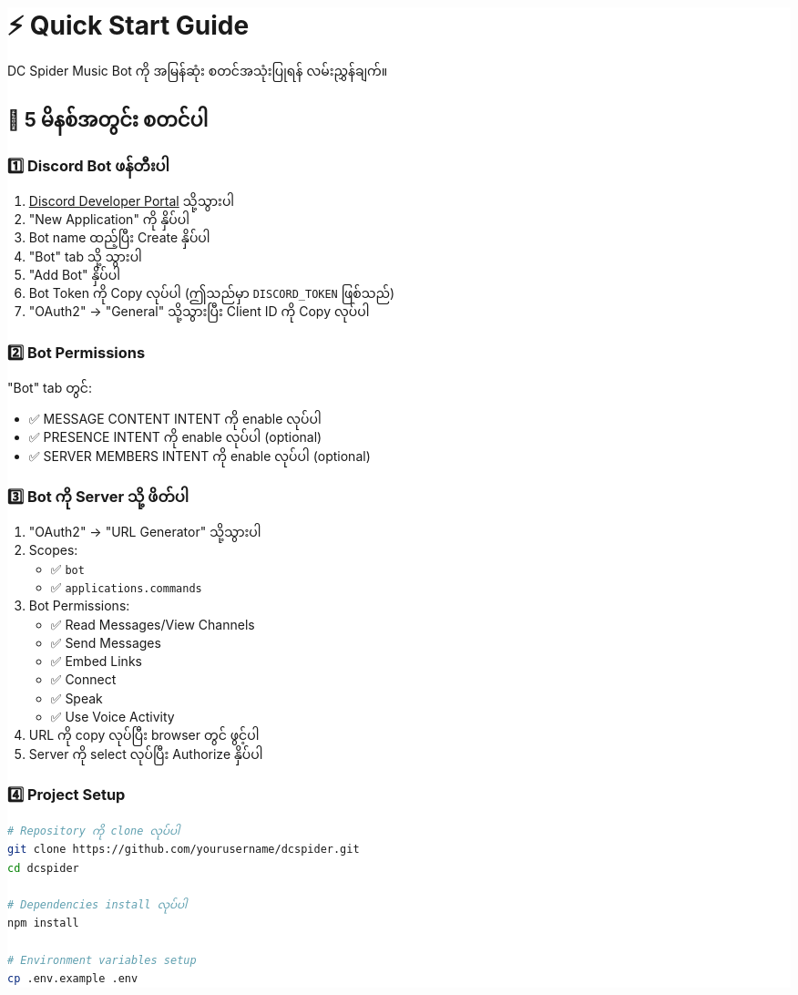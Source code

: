 # ⚡ Quick Start Guide

DC Spider Music Bot ကို အမြန်ဆုံး စတင်အသုံးပြုရန် လမ်းညွှန်ချက်။

## 🚀 5 မိနစ်အတွင်း စတင်ပါ

### 1️⃣ Discord Bot ဖန်တီးပါ

1. [Discord Developer Portal](https://discord.com/developers/applications) သို့သွားပါ
2. "New Application" ကို နှိပ်ပါ
3. Bot name ထည့်ပြီး Create နှိပ်ပါ
4. "Bot" tab သို့ သွားပါ
5. "Add Bot" နှိပ်ပါ
6. Bot Token ကို Copy လုပ်ပါ (ဤသည်မှာ `DISCORD_TOKEN` ဖြစ်သည်)
7. "OAuth2" → "General" သို့သွားပြီး Client ID ကို Copy လုပ်ပါ

### 2️⃣ Bot Permissions

"Bot" tab တွင်:
- ✅ MESSAGE CONTENT INTENT ကို enable လုပ်ပါ
- ✅ PRESENCE INTENT ကို enable လုပ်ပါ (optional)
- ✅ SERVER MEMBERS INTENT ကို enable လုပ်ပါ (optional)

### 3️⃣ Bot ကို Server သို့ ဖိတ်ပါ

1. "OAuth2" → "URL Generator" သို့သွားပါ
2. Scopes: 
   - ✅ `bot`
   - ✅ `applications.commands`
3. Bot Permissions:
   - ✅ Read Messages/View Channels
   - ✅ Send Messages
   - ✅ Embed Links
   - ✅ Connect
   - ✅ Speak
   - ✅ Use Voice Activity
4. URL ကို copy လုပ်ပြီး browser တွင် ဖွင့်ပါ
5. Server ကို select လုပ်ပြီး Authorize နှိပ်ပါ

### 4️⃣ Project Setup

```bash
# Repository ကို clone လုပ်ပါ
git clone https://github.com/yourusername/dcspider.git
cd dcspider

# Dependencies install လုပ်ပါ
npm install

# Environment variables setup
cp .env.example .env
```
